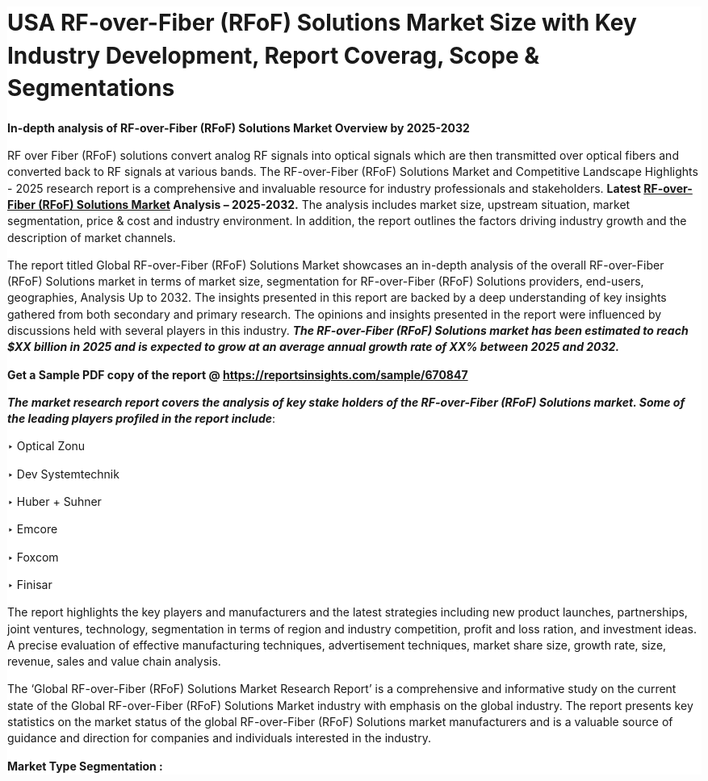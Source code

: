 # USA RF-over-Fiber (RFoF) Solutions Market Size with Key Industry Development, Report Coverag, Scope & Segmentations

<strong>In-depth analysis of RF-over-Fiber (RFoF) Solutions Market Overview by 2025-2032</strong></p>

RF over Fiber (RFoF) solutions convert analog RF signals into optical signals which are then transmitted over optical fibers and converted back to RF signals at various bands. The RF-over-Fiber (RFoF) Solutions Market and Competitive Landscape Highlights - 2025 research report is a comprehensive and invaluable resource for industry professionals and stakeholders. <strong>Latest <a href=https://www.reportsinsights.com/sample/670847>RF-over-Fiber (RFoF) Solutions Market</a> Analysis – 2025-2032.</strong>  The analysis includes market size, upstream situation, market segmentation, price & cost and industry environment. In addition, the report outlines the factors driving industry growth and the description of market channels.

The report titled Global RF-over-Fiber (RFoF) Solutions Market showcases an in-depth analysis of the overall RF-over-Fiber (RFoF) Solutions market in terms of market size, segmentation for RF-over-Fiber (RFoF) Solutions providers, end-users, geographies, Analysis Up to 2032. The insights presented in this report are backed by a deep understanding of key insights gathered from both secondary and primary research. The opinions and insights presented in the report were influenced by discussions held with several players in this industry. <strong><em>The RF-over-Fiber (RFoF) Solutions market has been estimated to reach $XX billion in 2025 and is expected to grow at an average annual growth rate of XX% between 2025 and 2032.</em></strong>

<strong>Get a Sample PDF copy of the report @ <a href=https://reportsinsights.com/sample/670847>https://reportsinsights.com/sample/670847</a></strong>

<strong><em>The market research report covers the analysis of key stake holders of the RF-over-Fiber (RFoF) Solutions market. Some of the leading players profiled in the report include</em></strong>: 

‣ Optical Zonu

‣ Dev Systemtechnik

‣ Huber + Suhner

‣ Emcore

‣ Foxcom

‣ Finisar

The report highlights the key players and manufacturers and the latest strategies including new product launches, partnerships, joint ventures, technology, segmentation in terms of region and industry competition, profit and loss ration, and investment ideas. A precise evaluation of effective manufacturing techniques, advertisement techniques, market share size, growth rate, size, revenue, sales and value chain analysis.

The ‘Global RF-over-Fiber (RFoF) Solutions Market Research Report’ is a comprehensive and informative study on the current state of the Global RF-over-Fiber (RFoF) Solutions Market industry with emphasis on the global industry. The report presents key statistics on the market status of the global RF-over-Fiber (RFoF) Solutions market manufacturers and is a valuable source of guidance and direction for companies and individuals interested in the industry.

<strong>Market Type Segmentation :</strong>
